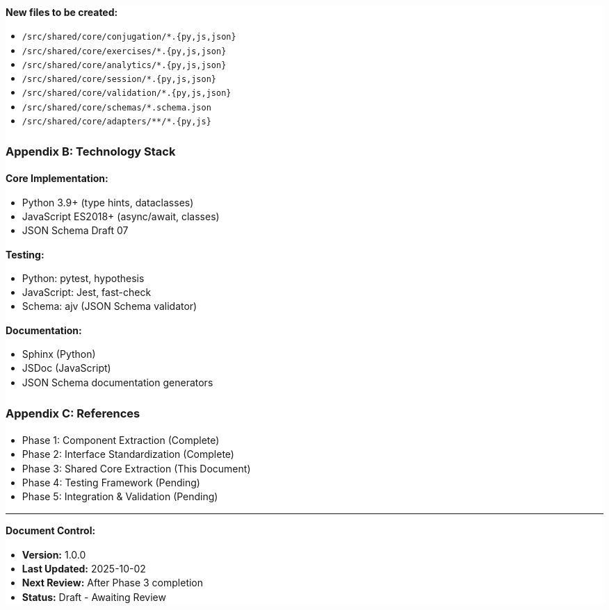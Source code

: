 **New files to be created:**
- `/src/shared/core/conjugation/*.{py,js,json}`
- `/src/shared/core/exercises/*.{py,js,json}`
- `/src/shared/core/analytics/*.{py,js,json}`
- `/src/shared/core/session/*.{py,js,json}`
- `/src/shared/core/validation/*.{py,js,json}`
- `/src/shared/core/schemas/*.schema.json`
- `/src/shared/core/adapters/**/*.{py,js}`

### Appendix B: Technology Stack

**Core Implementation:**
- Python 3.9+ (type hints, dataclasses)
- JavaScript ES2018+ (async/await, classes)
- JSON Schema Draft 07

**Testing:**
- Python: pytest, hypothesis
- JavaScript: Jest, fast-check
- Schema: ajv (JSON Schema validator)

**Documentation:**
- Sphinx (Python)
- JSDoc (JavaScript)
- JSON Schema documentation generators

### Appendix C: References

- Phase 1: Component Extraction (Complete)
- Phase 2: Interface Standardization (Complete)
- Phase 3: Shared Core Extraction (This Document)
- Phase 4: Testing Framework (Pending)
- Phase 5: Integration & Validation (Pending)

---

**Document Control:**
- **Version:** 1.0.0
- **Last Updated:** 2025-10-02
- **Next Review:** After Phase 3 completion
- **Status:** Draft - Awaiting Review
